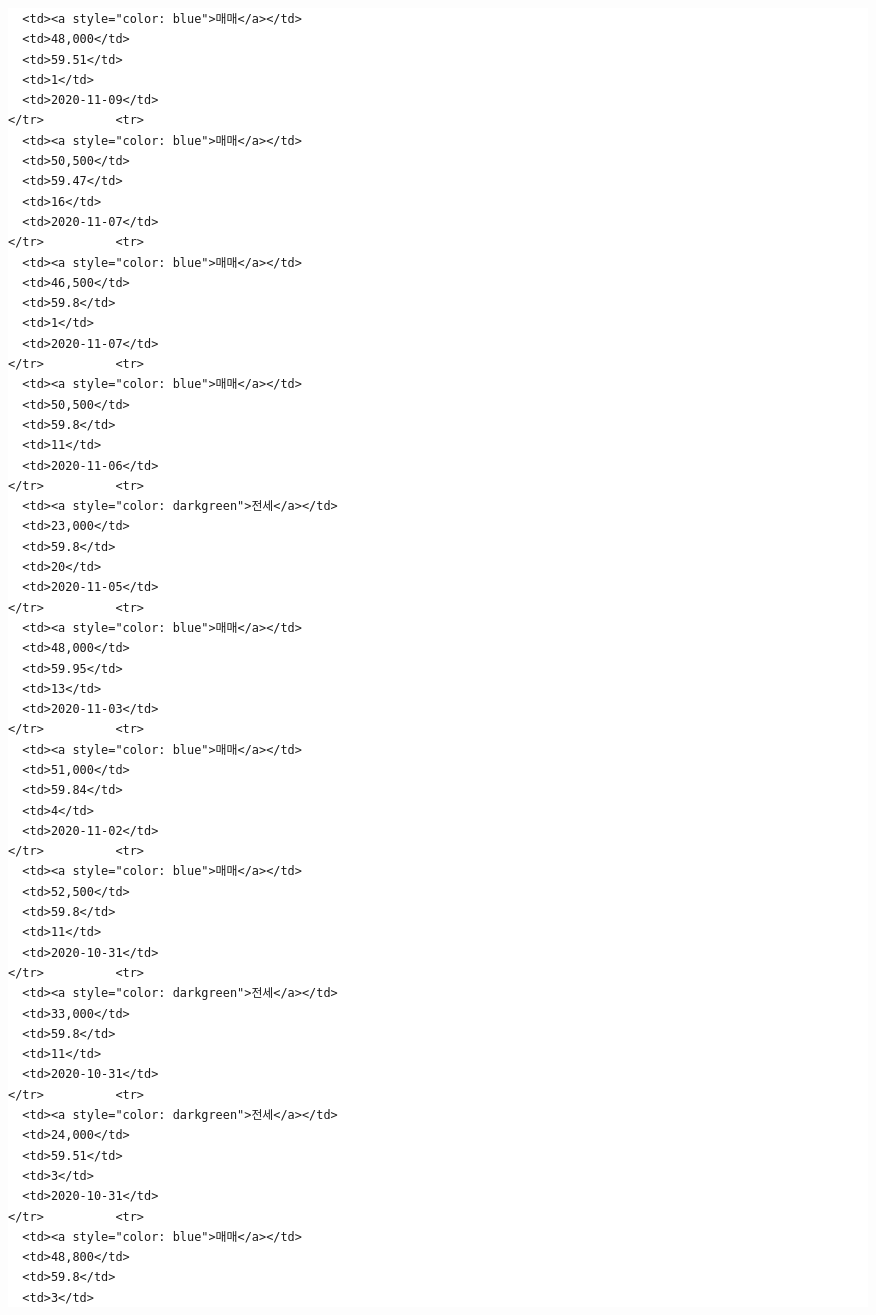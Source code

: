       <td><a style="color: blue">매매</a></td>
      <td>48,000</td>
      <td>59.51</td>
      <td>1</td>
      <td>2020-11-09</td>
    </tr>          <tr>
      <td><a style="color: blue">매매</a></td>
      <td>50,500</td>
      <td>59.47</td>
      <td>16</td>
      <td>2020-11-07</td>
    </tr>          <tr>
      <td><a style="color: blue">매매</a></td>
      <td>46,500</td>
      <td>59.8</td>
      <td>1</td>
      <td>2020-11-07</td>
    </tr>          <tr>
      <td><a style="color: blue">매매</a></td>
      <td>50,500</td>
      <td>59.8</td>
      <td>11</td>
      <td>2020-11-06</td>
    </tr>          <tr>
      <td><a style="color: darkgreen">전세</a></td>
      <td>23,000</td>
      <td>59.8</td>
      <td>20</td>
      <td>2020-11-05</td>
    </tr>          <tr>
      <td><a style="color: blue">매매</a></td>
      <td>48,000</td>
      <td>59.95</td>
      <td>13</td>
      <td>2020-11-03</td>
    </tr>          <tr>
      <td><a style="color: blue">매매</a></td>
      <td>51,000</td>
      <td>59.84</td>
      <td>4</td>
      <td>2020-11-02</td>
    </tr>          <tr>
      <td><a style="color: blue">매매</a></td>
      <td>52,500</td>
      <td>59.8</td>
      <td>11</td>
      <td>2020-10-31</td>
    </tr>          <tr>
      <td><a style="color: darkgreen">전세</a></td>
      <td>33,000</td>
      <td>59.8</td>
      <td>11</td>
      <td>2020-10-31</td>
    </tr>          <tr>
      <td><a style="color: darkgreen">전세</a></td>
      <td>24,000</td>
      <td>59.51</td>
      <td>3</td>
      <td>2020-10-31</td>
    </tr>          <tr>
      <td><a style="color: blue">매매</a></td>
      <td>48,800</td>
      <td>59.8</td>
      <td>3</td>